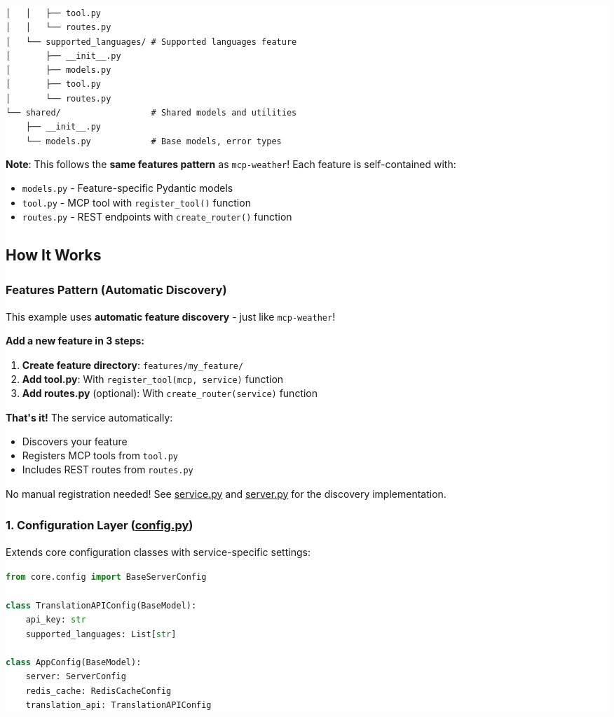 ```
│   │   ├── tool.py
│   │   └── routes.py
│   └── supported_languages/ # Supported languages feature
│       ├── __init__.py
│       ├── models.py
│       ├── tool.py
│       └── routes.py
└── shared/                  # Shared models and utilities
    ├── __init__.py
    └── models.py            # Base models, error types
```

**Note**: This follows the **same features pattern** as `mcp-weather`! Each feature is self-contained with:
- `models.py` - Feature-specific Pydantic models
- `tool.py` - MCP tool with `register_tool()` function
- `routes.py` - REST endpoints with `create_router()` function

## How It Works

### Features Pattern (Automatic Discovery)

This example uses **automatic feature discovery** - just like `mcp-weather`!

**Add a new feature in 3 steps:**

1. **Create feature directory**: `features/my_feature/`
2. **Add tool.py**: With `register_tool(mcp, service)` function
3. **Add routes.py** (optional): With `create_router(service)` function

**That's it!** The service automatically:
- Discovers your feature
- Registers MCP tools from `tool.py`
- Includes REST routes from `routes.py`

No manual registration needed! See [service.py](mcp_translation/service.py) and [server.py](mcp_translation/server.py) for the discovery implementation.

### 1. Configuration Layer ([config.py](mcp_translation/config.py))

Extends core configuration classes with service-specific settings:

```python
from core.config import BaseServerConfig

class TranslationAPIConfig(BaseModel):
    api_key: str
    supported_languages: List[str]

class AppConfig(BaseModel):
    server: ServerConfig
    redis_cache: RedisCacheConfig
    translation_api: TranslationAPIConfig
```
